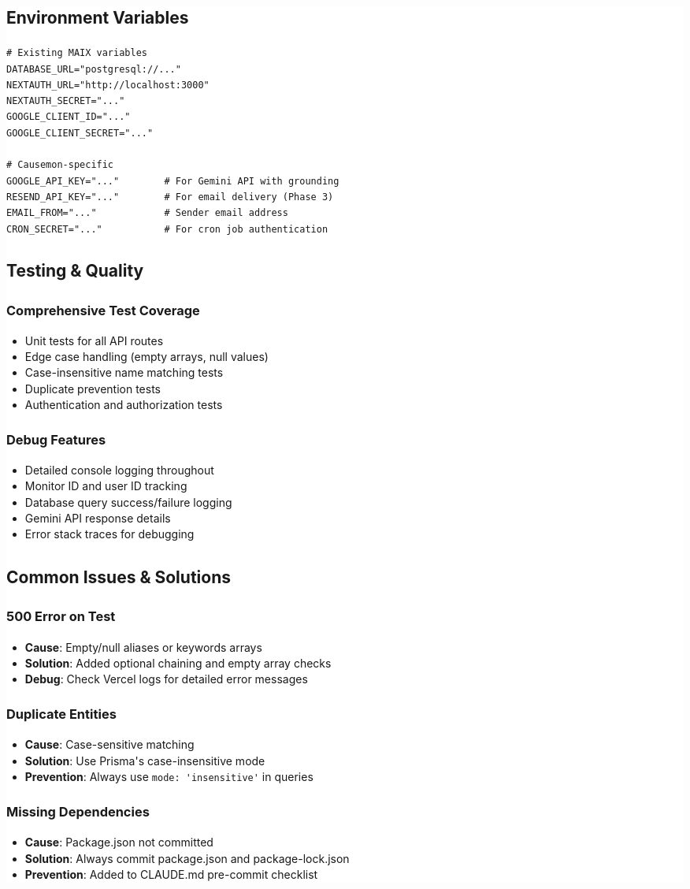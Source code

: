 ## Environment Variables

```env
# Existing MAIX variables
DATABASE_URL="postgresql://..."
NEXTAUTH_URL="http://localhost:3000"
NEXTAUTH_SECRET="..."
GOOGLE_CLIENT_ID="..."
GOOGLE_CLIENT_SECRET="..."

# Causemon-specific
GOOGLE_API_KEY="..."        # For Gemini API with grounding
RESEND_API_KEY="..."        # For email delivery (Phase 3)
EMAIL_FROM="..."            # Sender email address
CRON_SECRET="..."           # For cron job authentication
```

## Testing & Quality

### Comprehensive Test Coverage
- Unit tests for all API routes
- Edge case handling (empty arrays, null values)
- Case-insensitive name matching tests
- Duplicate prevention tests
- Authentication and authorization tests

### Debug Features
- Detailed console logging throughout
- Monitor ID and user ID tracking
- Database query success/failure logging
- Gemini API response details
- Error stack traces for debugging

## Common Issues & Solutions

### 500 Error on Test
- **Cause**: Empty/null aliases or keywords arrays
- **Solution**: Added optional chaining and empty array checks
- **Debug**: Check Vercel logs for detailed error messages

### Duplicate Entities
- **Cause**: Case-sensitive matching
- **Solution**: Use Prisma's case-insensitive mode
- **Prevention**: Always use `mode: 'insensitive'` in queries

### Missing Dependencies
- **Cause**: Package.json not committed
- **Solution**: Always commit package.json and package-lock.json
- **Prevention**: Added to CLAUDE.md pre-commit checklist

